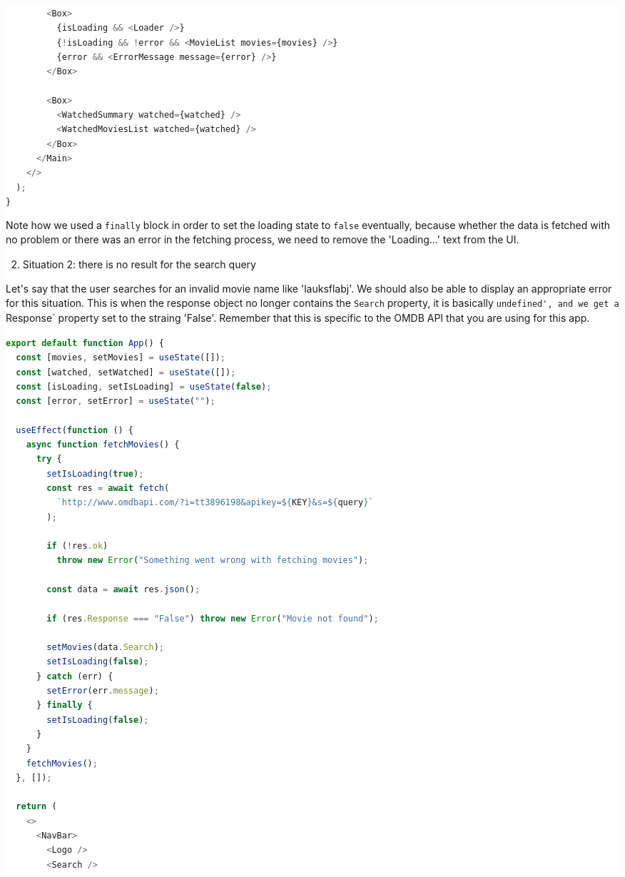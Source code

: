 ```js
        <Box>
          {isLoading && <Loader />}
          {!isLoading && !error && <MovieList movies={movies} />}
          {error && <ErrorMessage message={error} />}
        </Box>

        <Box>
          <WatchedSummary watched={watched} />
          <WatchedMoviesList watched={watched} />
        </Box>
      </Main>
    </>
  );
}
```

Note how we used a `finally` block in order to set the loading state to `false` eventually, because whether the data is fetched with no problem or there was an error in the fetching process, we need to remove the 'Loading...' text from the UI.

2. Situation 2: there is no result for the search query

Let's say that the user searches for an invalid movie name like 'lauksflabj'. We should also be able to display an appropriate error for this situation. This is when the response object no longer contains the `Search` property, it is basically `undefined', and we get a `Response` property set to the straing 'False'. Remember that this is specific to the OMDB API that you are using for this app.

```js
export default function App() {
  const [movies, setMovies] = useState([]);
  const [watched, setWatched] = useState([]);
  const [isLoading, setIsLoading] = useState(false);
  const [error, setError] = useState("");

  useEffect(function () {
    async function fetchMovies() {
      try {
        setIsLoading(true);
        const res = await fetch(
          `http://www.omdbapi.com/?i=tt3896198&apikey=${KEY}&s=${query}`
        );

        if (!res.ok)
          throw new Error("Something went wrong with fetching movies");

        const data = await res.json();

        if (res.Response === "False") throw new Error("Movie not found");

        setMovies(data.Search);
        setIsLoading(false);
      } catch (err) {
        setError(err.message);
      } finally {
        setIsLoading(false);
      }
    }
    fetchMovies();
  }, []);

  return (
    <>
      <NavBar>
        <Logo />
        <Search />
```
